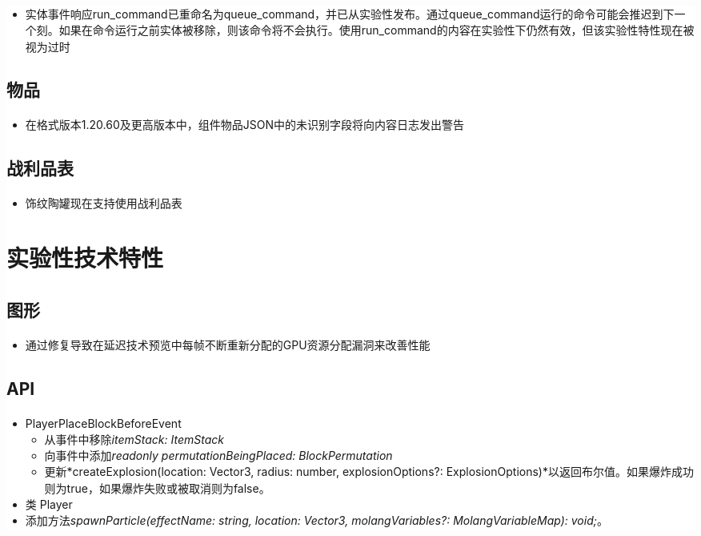 - 实体事件响应run_command已重命名为queue_command，并已从实验性发布。通过queue_command运行的命令可能会推迟到下一个刻。如果在命令运行之前实体被移除，则该命令将不会执行。使用run_command的内容在实验性下仍然有效，但该实验性特性现在被视为过时

## 物品

- 在格式版本1.20.60及更高版本中，组件物品JSON中的未识别字段将向内容日志发出警告

## 战利品表

- 饰纹陶罐现在支持使用战利品表

# 实验性技术特性

## 图形

- 通过修复导致在延迟技术预览中每帧不断重新分配的GPU资源分配漏洞来改善性能

## API

- PlayerPlaceBlockBeforeEvent
  - 从事件中移除*itemStack: ItemStack*
  - 向事件中添加*readonly permutationBeingPlaced: BlockPermutation*
  - 更新*createExplosion(location: Vector3, radius: number, explosionOptions?: ExplosionOptions)*以返回布尔值。如果爆炸成功则为true，如果爆炸失败或被取消则为false。
- 类 Player
- 添加方法*spawnParticle(effectName: string, location: Vector3, molangVariables?: MolangVariableMap): void;*。
